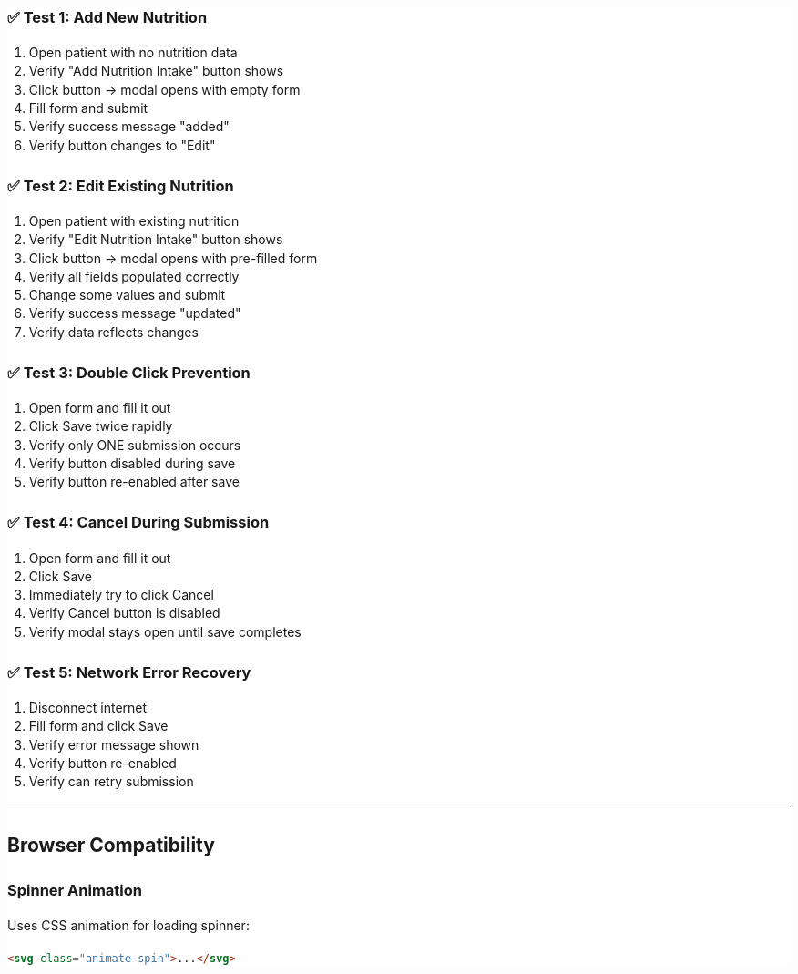 ### ✅ Test 1: Add New Nutrition

1. Open patient with no nutrition data
2. Verify "Add Nutrition Intake" button shows
3. Click button → modal opens with empty form
4. Fill form and submit
5. Verify success message "added"
6. Verify button changes to "Edit"

### ✅ Test 2: Edit Existing Nutrition

1. Open patient with existing nutrition
2. Verify "Edit Nutrition Intake" button shows
3. Click button → modal opens with pre-filled form
4. Verify all fields populated correctly
5. Change some values and submit
6. Verify success message "updated"
7. Verify data reflects changes

### ✅ Test 3: Double Click Prevention

1. Open form and fill it out
2. Click Save twice rapidly
3. Verify only ONE submission occurs
4. Verify button disabled during save
5. Verify button re-enabled after save

### ✅ Test 4: Cancel During Submission

1. Open form and fill it out
2. Click Save
3. Immediately try to click Cancel
4. Verify Cancel button is disabled
5. Verify modal stays open until save completes

### ✅ Test 5: Network Error Recovery

1. Disconnect internet
2. Fill form and click Save
3. Verify error message shown
4. Verify button re-enabled
5. Verify can retry submission

---

## Browser Compatibility

### Spinner Animation

Uses CSS animation for loading spinner:

```html
<svg class="animate-spin">...</svg>
```
